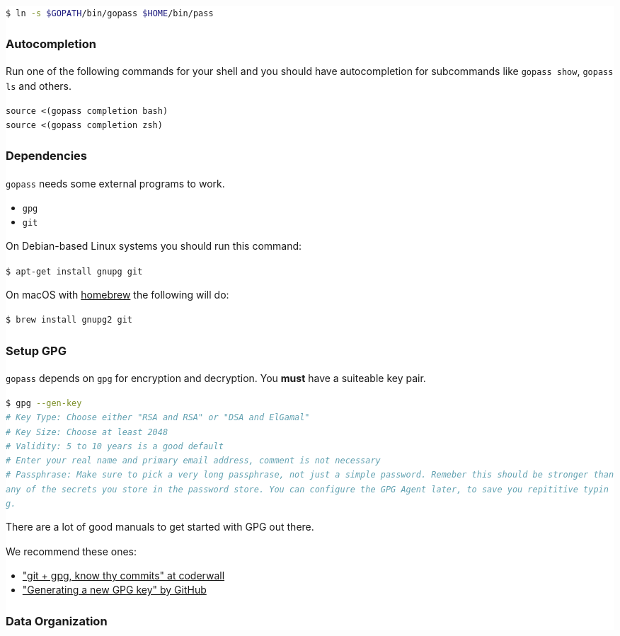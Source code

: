 ```bash
$ ln -s $GOPATH/bin/gopass $HOME/bin/pass
```

### Autocompletion

Run one of the following commands for your shell and you should have
autocompletion for subcommands like `gopass show`, `gopass ls` and others.

    source <(gopass completion bash)
    source <(gopass completion zsh)

### Dependencies

`gopass` needs some external programs to work.

* `gpg`
* `git`

On Debian-based Linux systems you should run this command:

```bash
$ apt-get install gnupg git
```

On macOS with [homebrew](http://brew.sh) the following will do:

```bash
$ brew install gnupg2 git
```

### Setup GPG

`gopass` depends on `gpg` for encryption and decryption. You **must** have a
suiteable key pair.

```bash
$ gpg --gen-key
# Key Type: Choose either "RSA and RSA" or "DSA and ElGamal"
# Key Size: Choose at least 2048
# Validity: 5 to 10 years is a good default
# Enter your real name and primary email address, comment is not necessary
# Passphrase: Make sure to pick a very long passphrase, not just a simple password. Remeber this should be stronger than any of the secrets you store in the password store. You can configure the GPG Agent later, to save you repititive typing.
```

There are a lot of good manuals to get started with GPG out there.

We recommend these ones:

* ["git + gpg, know thy commits" at coderwall](https://coderwall.com/p/d3uo3w/git-gpg-know-thy-commits)
* ["Generating a new GPG key" by GitHub](https://help.github.com/articles/generating-a-new-gpg-key/)

### Data Organization
